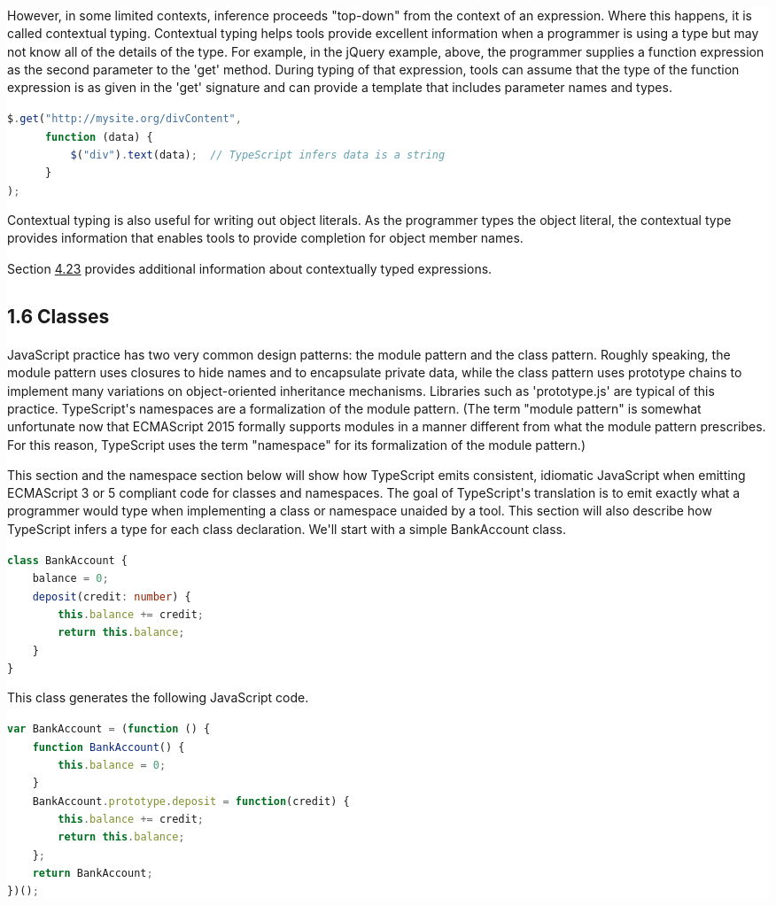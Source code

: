However, in some limited contexts, inference proceeds "top-down" from the context of an expression. Where this happens, it is called contextual typing. Contextual typing helps tools provide excellent information when a programmer is using a type but may not know all of the details of the type. For example, in the jQuery example, above, the programmer supplies a function expression as the second parameter to the 'get' method. During typing of that expression, tools can assume that the type of the function expression is as given in the 'get' signature and can provide a template that includes parameter names and types.

```TypeScript
$.get("http://mysite.org/divContent",  
      function (data) {  
          $("div").text(data);  // TypeScript infers data is a string  
      }  
);
```

Contextual typing is also useful for writing out object literals. As the programmer types the object literal, the contextual type provides information that enables tools to provide completion for object member names.

Section [4.23](#4.23) provides additional information about contextually typed expressions.

## <a name="1.6"/>1.6 Classes

JavaScript practice has two very common design patterns: the module pattern and the class pattern. Roughly speaking, the module pattern uses closures to hide names and to encapsulate private data, while the class pattern uses prototype chains to implement many variations on object-oriented inheritance mechanisms. Libraries such as 'prototype.js' are typical of this practice. TypeScript's namespaces are a formalization of the module pattern. (The term "module pattern" is somewhat unfortunate now that ECMAScript 2015 formally supports modules in a manner different from what the module pattern prescribes. For this reason, TypeScript uses the term "namespace" for its formalization of the module pattern.)

This section and the namespace section below will show how TypeScript emits consistent, idiomatic JavaScript when emitting ECMAScript 3 or 5 compliant code for classes and namespaces. The goal of TypeScript's translation is to emit exactly what a programmer would type when implementing a class or namespace unaided by a tool. This section will also describe how TypeScript infers a type for each class declaration. We'll start with a simple BankAccount class.

```TypeScript
class BankAccount {  
    balance = 0;  
    deposit(credit: number) {  
        this.balance += credit;  
        return this.balance;  
    }  
}  
```

This class generates the following JavaScript code.

```TypeScript
var BankAccount = (function () {  
    function BankAccount() {  
        this.balance = 0;  
    }  
    BankAccount.prototype.deposit = function(credit) {  
        this.balance += credit;  
        return this.balance;  
    };  
    return BankAccount;  
})();
```
